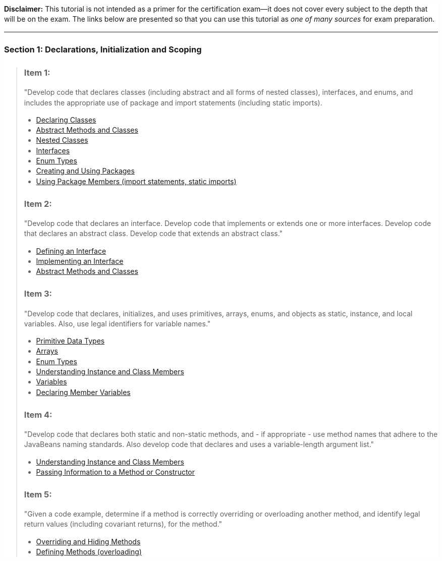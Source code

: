 
**Disclaimer:** This tutorial is not intended as a primer for the certification
exam—it does not cover every subject to the depth that
will be on the exam. The links below are presented so that
you can use this tutorial as
*one of many sources* for exam preparation.

---

### Section 1: Declarations, Initialization and Scoping

> ### Item 1:
>
> "Develop code that declares classes (including abstract and all
> forms of nested classes), interfaces, and enums, and includes the
> appropriate use of package and import statements (including static imports).
>
> * [Declaring Classes](../../java/javaOO/classdecl.html)
> * [Abstract Methods and Classes](../../java/IandI/abstract.html)
> * [Nested Classes](../../java/javaOO/nested.html)
> * [Interfaces](../../java/IandI/createinterface.html)
> * [Enum Types](../../java/javaOO/enum.html)
> * [Creating and Using Packages](../../java/package/packages.html)
> * [Using Package Members (import statements, static imports)](../../java/package/usepkgs.html)
>
> ### Item 2:
>
> "Develop code that declares an interface. Develop code that implements or extends one or
> more interfaces. Develop code that declares an abstract class.
> Develop code that extends an abstract class."
>
> * [Defining an Interface](../../java/IandI/interfaceDef.html)
> * [Implementing an Interface](../../java/IandI/usinginterface.html)
> * [Abstract Methods and Classes](../../java/IandI/abstract.html)
>
> ### Item 3:
>
> "Develop code that declares, initializes, and uses primitives, arrays, enums, and
> objects as static, instance, and local variables. Also, use legal identifiers for variable names."
>
> * [Primitive Data Types](../../java/nutsandbolts/datatypes.html)
> * [Arrays](../../java/nutsandbolts/arrays.html)
> * [Enum Types](../../java/javaOO/enum.html)
> * [Understanding Instance and Class Members](../../java/javaOO/classvars.html)
> * [Variables](../../java/nutsandbolts/variables.html)
> * [Declaring Member Variables](../../java/javaOO/variables.html)
>
> ### Item 4:
>
> "Develop code that declares both static and non-static methods, and - if appropriate - use method
> names that adhere to the JavaBeans naming standards. Also develop code that declares and
> uses a variable-length argument list."
>
> * [Understanding Instance and Class Members](../../java/javaOO/classvars.html)
> * [Passing Information to a Method or Constructor](../../java/javaOO/arguments.html)
>
> ### Item 5:
>
> "Given a code example, determine if a method is correctly overriding or overloading
> another method, and identify legal return values (including covariant returns), for the method."
>
> * [Overriding and Hiding Methods](../../java/IandI/override.html)
> * [Defining Methods (overloading)](../../java/javaOO/methods.html)